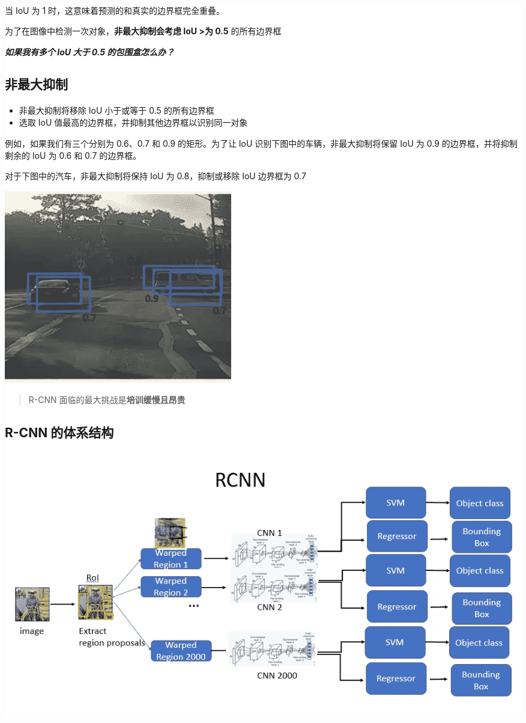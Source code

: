 当 IoU 为 1 时，这意味着预测的和真实的边界框完全重叠。

为了在图像中检测一次对象，**非最大抑制会考虑 IoU >为 0.5** 的所有边界框

***如果我有多个 IoU 大于 0.5 的包围盒怎么办？***

## 非最大抑制

*   非最大抑制将移除 IoU 小于或等于 0.5 的所有边界框
*   选取 IoU 值最高的边界框，并抑制其他边界框以识别同一对象

例如，如果我们有三个分别为 0.6、0.7 和 0.9 的矩形。为了让 IoU 识别下图中的车辆，非最大抑制将保留 IoU 为 0.9 的边界框，并将抑制剩余的 IoU 为 0.6 和 0.7 的边界框。

对于下图中的汽车，非最大抑制将保持 IoU 为 0.8，抑制或移除 IoU 边界框为 0.7

![](img/b23b503f411291863a2f09f8bddd93fc.png)

> R-CNN 面临的最大挑战是**培训缓慢且昂贵**

## R-CNN 的体系结构

![](img/9bca6234d331f0d77d97a180edc7c93d.png)
